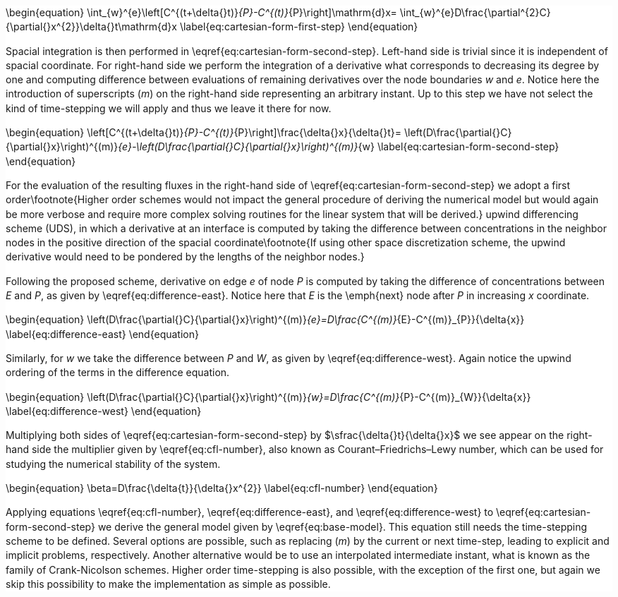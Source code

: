 \begin{equation}
\int_{w}^{e}\left[C^{(t+\delta{}t)}_{P}-C^{(t)}_{P}\right]\mathrm{d}x=
\int_{w}^{e}D\frac{\partial^{2}C}{\partial{}x^{2}}\delta{}t\mathrm{d}x
\label{eq:cartesian-form-first-step}
\end{equation}

Spacial integration is then performed in \eqref{eq:cartesian-form-second-step}. Left-hand side is trivial since it is independent of spacial coordinate. For right-hand side we perform the integration of a derivative what corresponds to decreasing its degree by one and computing difference between evaluations of remaining derivatives over the node boundaries $w$ and $e$. Notice here the introduction of superscripts $(m)$ on the right-hand side representing an arbitrary instant. Up to this step we have not select the kind of time-stepping we will apply and thus we leave it there for now.

\begin{equation}
\left[C^{(t+\delta{}t)}_{P}-C^{(t)}_{P}\right]\frac{\delta{}x}{\delta{}t}=
\left(D\frac{\partial{}C}{\partial{}x}\right)^{(m)}_{e}-\left(D\frac{\partial{}C}{\partial{}x}\right)^{(m)}_{w}
\label{eq:cartesian-form-second-step}
\end{equation}

For the evaluation of the resulting fluxes in the right-hand side of \eqref{eq:cartesian-form-second-step} we adopt a first order\footnote{Higher order schemes would not impact the general procedure of deriving the numerical model but would again be more verbose and require more complex solving routines for the linear system that will be derived.} upwind differencing scheme (UDS), in which a derivative at an interface is computed by taking the difference between concentrations in the neighbor nodes in the positive direction of the spacial coordinate\footnote{If using other space discretization scheme, the upwind derivative would need to be pondered by the lengths of the neighbor nodes.}

Following the proposed scheme, derivative on edge $e$ of node $P$ is computed by taking the difference of concentrations between $E$ and $P$, as given by \eqref{eq:difference-east}. Notice here that $E$ is the \emph{next} node after $P$ in increasing $x$ coordinate.

\begin{equation}
\left(D\frac{\partial{}C}{\partial{}x}\right)^{(m)}_{e}=D\frac{C^{(m)}_{E}-C^{(m)}_{P}}{\delta{x}}
\label{eq:difference-east}
\end{equation}

Similarly, for $w$ we take the difference between $P$ and $W$, as given by \eqref{eq:difference-west}. Again notice the upwind ordering of the terms in the difference equation.

\begin{equation}
\left(D\frac{\partial{}C}{\partial{}x}\right)^{(m)}_{w}=D\frac{C^{(m)}_{P}-C^{(m)}_{W}}{\delta{x}}
\label{eq:difference-west}
\end{equation}

Multiplying both sides of \eqref{eq:cartesian-form-second-step} by $\sfrac{\delta{}t}{\delta{}x}$ we see appear on the right-hand side the multiplier given by \eqref{eq:cfl-number}, also known as Courant–Friedrichs–Lewy number, which can be used for studying the numerical stability of the system.

\begin{equation}
\beta=D\frac{\delta{t}}{\delta{}x^{2}}
\label{eq:cfl-number}
\end{equation}

Applying equations \eqref{eq:cfl-number}, \eqref{eq:difference-east}, and \eqref{eq:difference-west} to \eqref{eq:cartesian-form-second-step} we derive the general model given by \eqref{eq:base-model}. This equation still needs the time-stepping scheme to be defined. Several options are possible, such as replacing $(m)$ by the current or next time-step, leading to explicit and implicit problems, respectively. Another alternative would be to use an interpolated intermediate instant, what is known as the family of Crank-Nicolson schemes. Higher order time-stepping is also possible, with the exception of the first one, but again we skip this possibility to make the implementation as simple as possible.
